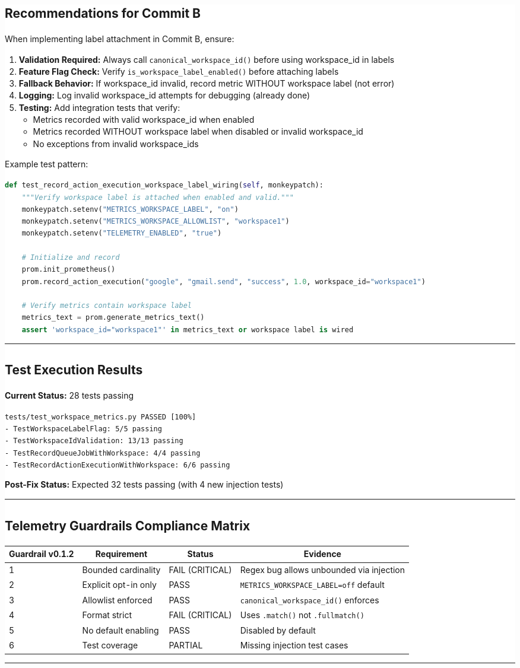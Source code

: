 
## Recommendations for Commit B

When implementing label attachment in Commit B, ensure:

1. **Validation Required:** Always call `canonical_workspace_id()` before using workspace_id in labels
2. **Feature Flag Check:** Verify `is_workspace_label_enabled()` before attaching labels
3. **Fallback Behavior:** If workspace_id invalid, record metric WITHOUT workspace label (not error)
4. **Logging:** Log invalid workspace_id attempts for debugging (already done)
5. **Testing:** Add integration tests that verify:
   - Metrics recorded with valid workspace_id when enabled
   - Metrics recorded WITHOUT workspace label when disabled or invalid workspace_id
   - No exceptions from invalid workspace_ids

Example test pattern:
```python
def test_record_action_execution_workspace_label_wiring(self, monkeypatch):
    """Verify workspace label is attached when enabled and valid."""
    monkeypatch.setenv("METRICS_WORKSPACE_LABEL", "on")
    monkeypatch.setenv("METRICS_WORKSPACE_ALLOWLIST", "workspace1")
    monkeypatch.setenv("TELEMETRY_ENABLED", "true")

    # Initialize and record
    prom.init_prometheus()
    prom.record_action_execution("google", "gmail.send", "success", 1.0, workspace_id="workspace1")

    # Verify metrics contain workspace label
    metrics_text = prom.generate_metrics_text()
    assert 'workspace_id="workspace1"' in metrics_text or workspace label is wired
```

---

## Test Execution Results

**Current Status:** 28 tests passing

```
tests/test_workspace_metrics.py PASSED [100%]
- TestWorkspaceLabelFlag: 5/5 passing
- TestWorkspaceIdValidation: 13/13 passing
- TestRecordQueueJobWithWorkspace: 4/4 passing
- TestRecordActionExecutionWithWorkspace: 6/6 passing
```

**Post-Fix Status:** Expected 32 tests passing (with 4 new injection tests)

---

## Telemetry Guardrails Compliance Matrix

| Guardrail v0.1.2 | Requirement | Status | Evidence |
|---|---|---|---|
| 1 | Bounded cardinality | FAIL (CRITICAL) | Regex bug allows unbounded via injection |
| 2 | Explicit opt-in only | PASS | `METRICS_WORKSPACE_LABEL=off` default |
| 3 | Allowlist enforced | PASS | `canonical_workspace_id()` enforces |
| 4 | Format strict | FAIL (CRITICAL) | Uses `.match()` not `.fullmatch()` |
| 5 | No default enabling | PASS | Disabled by default |
| 6 | Test coverage | PARTIAL | Missing injection test cases |

---
